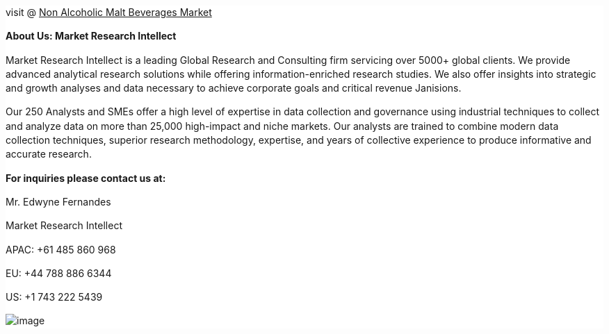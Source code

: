 visit&nbsp;@</strong>&nbsp;</span><span class="font-[700]"><a href="https://www.marketresearchintellect.com/product/global-non-alcoholic-malt-beverages-market-size-forecast/?utm_source=Linkedin&utm_medium=017" target="_blank" data-tracking-control-name="article-ssr-frontend-pulse_little-text-block" data-tracking-will-navigate="" data-test-link="">Non Alcoholic Malt Beverages Market</a></span></p><p><strong><span class="font-[700]">About Us: Market Research Intellect</span></strong></p><p><span class="">Market Research Intellect is a leading Global Research and Consulting firm servicing over 5000+ global clients. We provide advanced analytical research solutions while offering information-enriched research studies.&nbsp;</span>We also offer insights into strategic and growth analyses and data necessary to achieve corporate goals and critical revenue Janisions.</p><p><span class="">Our 250 Analysts and SMEs offer a high level of expertise in data collection and governance using industrial techniques to collect and analyze data on more than 25,000 high-impact and niche markets. Our analysts are trained to combine modern data collection techniques, superior research methodology, expertise, and years of collective experience to produce informative and accurate research.</span></p><p><strong>For inquiries please contact us at:</strong></p><p>Mr. Edwyne Fernandes</p><p>Market Research Intellect</p><p>APAC: +61 485 860 968</p><p>EU: +44 788 886 6344</p><p>US: +1 743 222 5439</p>
![image](https://github.com/user-attachments/assets/49d615c0-9ab4-44ef-97ba-e44880b189c5)

